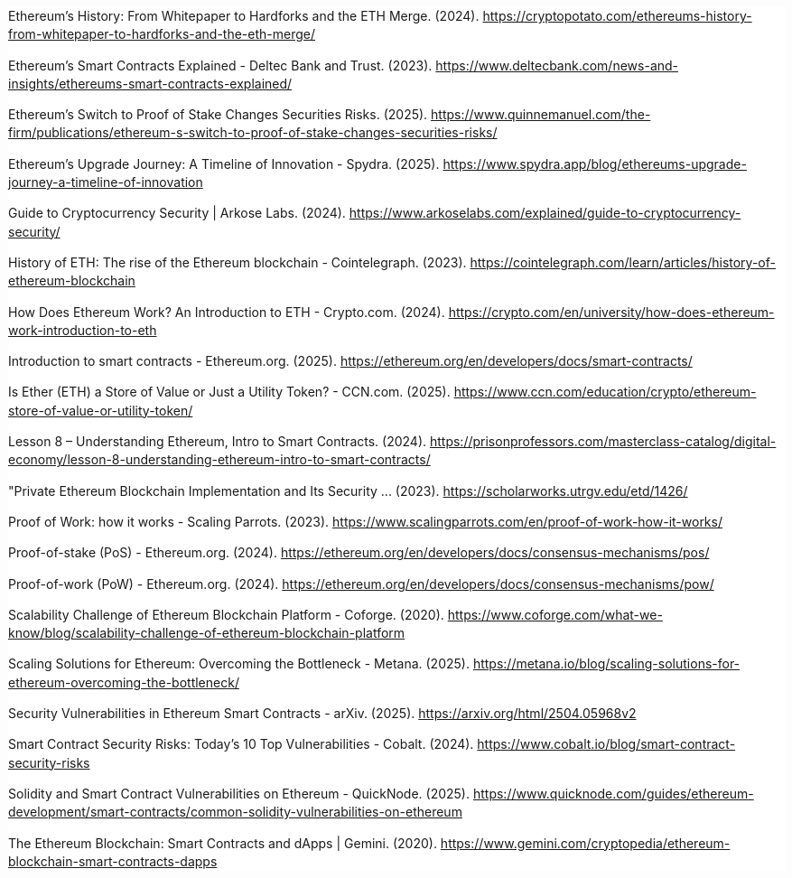 Ethereum’s History: From Whitepaper to Hardforks and the ETH Merge. (2024). https://cryptopotato.com/ethereums-history-from-whitepaper-to-hardforks-and-the-eth-merge/

Ethereum’s Smart Contracts Explained - Deltec Bank and Trust. (2023). https://www.deltecbank.com/news-and-insights/ethereums-smart-contracts-explained/

Ethereum’s Switch to Proof of Stake Changes Securities Risks. (2025). https://www.quinnemanuel.com/the-firm/publications/ethereum-s-switch-to-proof-of-stake-changes-securities-risks/

Ethereum’s Upgrade Journey: A Timeline of Innovation - Spydra. (2025). https://www.spydra.app/blog/ethereums-upgrade-journey-a-timeline-of-innovation

Guide to Cryptocurrency Security | Arkose Labs. (2024). https://www.arkoselabs.com/explained/guide-to-cryptocurrency-security/

History of ETH: The rise of the Ethereum blockchain - Cointelegraph. (2023). https://cointelegraph.com/learn/articles/history-of-ethereum-blockchain

How Does Ethereum Work? An Introduction to ETH - Crypto.com. (2024). https://crypto.com/en/university/how-does-ethereum-work-introduction-to-eth

Introduction to smart contracts - Ethereum.org. (2025). https://ethereum.org/en/developers/docs/smart-contracts/

Is Ether (ETH) a Store of Value or Just a Utility Token? - CCN.com. (2025). https://www.ccn.com/education/crypto/ethereum-store-of-value-or-utility-token/

Lesson 8 – Understanding Ethereum, Intro to Smart Contracts. (2024). https://prisonprofessors.com/masterclass-catalog/digital-economy/lesson-8-understanding-ethereum-intro-to-smart-contracts/

"Private Ethereum Blockchain Implementation and Its Security ... (2023). https://scholarworks.utrgv.edu/etd/1426/

Proof of Work: how it works - Scaling Parrots. (2023). https://www.scalingparrots.com/en/proof-of-work-how-it-works/

Proof-of-stake (PoS) - Ethereum.org. (2024). https://ethereum.org/en/developers/docs/consensus-mechanisms/pos/

Proof-of-work (PoW) - Ethereum.org. (2024). https://ethereum.org/en/developers/docs/consensus-mechanisms/pow/

Scalability Challenge of Ethereum Blockchain Platform - Coforge. (2020). https://www.coforge.com/what-we-know/blog/scalability-challenge-of-ethereum-blockchain-platform

Scaling Solutions for Ethereum: Overcoming the Bottleneck - Metana. (2025). https://metana.io/blog/scaling-solutions-for-ethereum-overcoming-the-bottleneck/

Security Vulnerabilities in Ethereum Smart Contracts - arXiv. (2025). https://arxiv.org/html/2504.05968v2

Smart Contract Security Risks: Today’s 10 Top Vulnerabilities - Cobalt. (2024). https://www.cobalt.io/blog/smart-contract-security-risks

Solidity and Smart Contract Vulnerabilities on Ethereum - QuickNode. (2025). https://www.quicknode.com/guides/ethereum-development/smart-contracts/common-solidity-vulnerabilities-on-ethereum

The Ethereum Blockchain: Smart Contracts and dApps | Gemini. (2020). https://www.gemini.com/cryptopedia/ethereum-blockchain-smart-contracts-dapps
